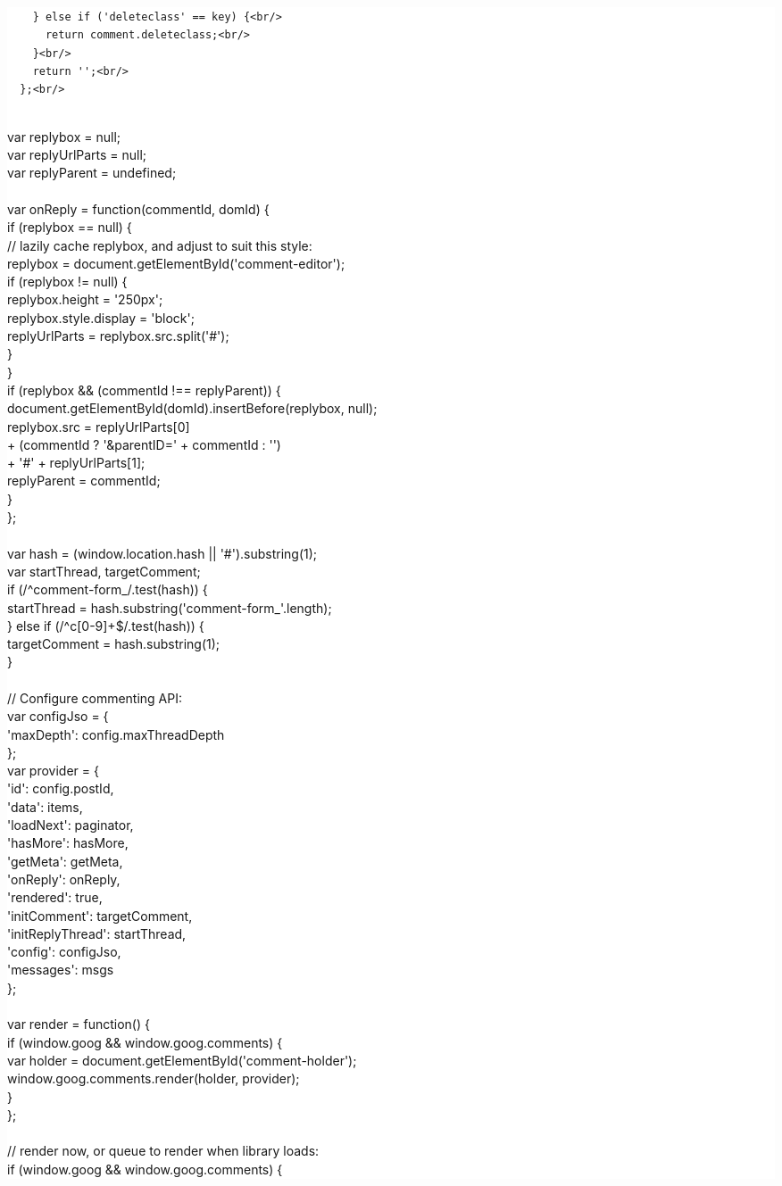         } else if ('deleteclass' == key) {<br/>
          return comment.deleteclass;<br/>
        }<br/>
        return '';<br/>
      };<br/>
<br/>
      var replybox = null;<br/>
      var replyUrlParts = null;<br/>
      var replyParent = undefined;<br/>
<br/>
      var onReply = function(commentId, domId) {<br/>
        if (replybox == null) {<br/>
          // lazily cache replybox, and adjust to suit this style:<br/>
          replybox = document.getElementById('comment-editor');<br/>
          if (replybox != null) {<br/>
            replybox.height = '250px';<br/>
            replybox.style.display = 'block';<br/>
            replyUrlParts = replybox.src.split('#');<br/>
          }<br/>
        }<br/>
        if (replybox && (commentId !== replyParent)) {<br/>
          document.getElementById(domId).insertBefore(replybox, null);<br/>
          replybox.src = replyUrlParts[0]<br/>
              + (commentId ? '&parentID=' + commentId : '')<br/>
              + '#' + replyUrlParts[1];<br/>
          replyParent = commentId;<br/>
        }<br/>
      };<br/>
<br/>
      var hash = (window.location.hash || '#').substring(1);<br/>
      var startThread, targetComment;<br/>
      if (/^comment-form_/.test(hash)) {<br/>
        startThread = hash.substring('comment-form_'.length);<br/>
      } else if (/^c[0-9]+$/.test(hash)) {<br/>
        targetComment = hash.substring(1);<br/>
      }<br/>
<br/>
      // Configure commenting API:<br/>
      var configJso = {<br/>
        'maxDepth': config.maxThreadDepth<br/>
      };<br/>
      var provider = {<br/>
        'id': config.postId,<br/>
        'data': items,<br/>
        'loadNext': paginator,<br/>
        'hasMore': hasMore,<br/>
        'getMeta': getMeta,<br/>
        'onReply': onReply,<br/>
        'rendered': true,<br/>
        'initComment': targetComment,<br/>
        'initReplyThread': startThread,<br/>
        'config': configJso,<br/>
        'messages': msgs<br/>
      };<br/>
<br/>
      var render = function() {<br/>
        if (window.goog && window.goog.comments) {<br/>
          var holder = document.getElementById('comment-holder');<br/>
          window.goog.comments.render(holder, provider);<br/>
        }<br/>
      };<br/>
<br/>
      // render now, or queue to render when library loads:<br/>
      if (window.goog && window.goog.comments) {<br/>